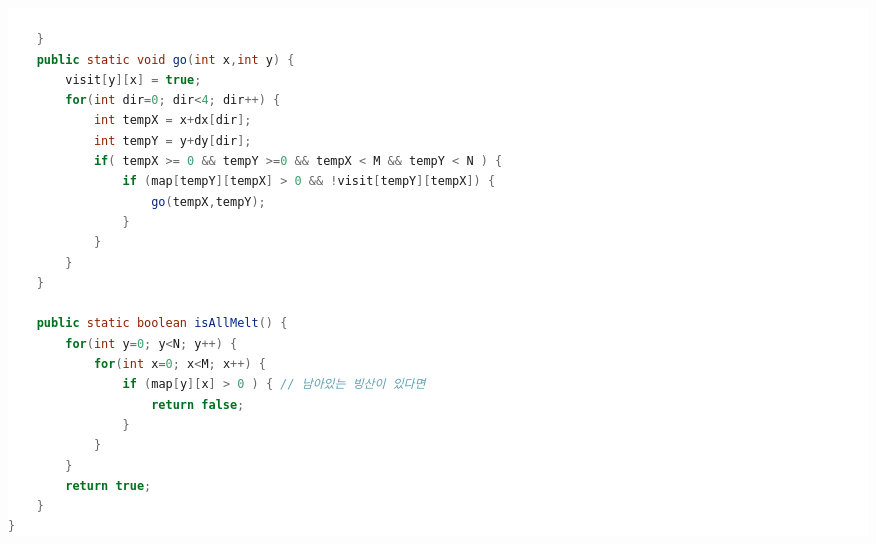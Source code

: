 ```java
		
	}
	public static void go(int x,int y) {
		visit[y][x] = true;
		for(int dir=0; dir<4; dir++) {
			int tempX = x+dx[dir];
			int tempY = y+dy[dir];
			if( tempX >= 0 && tempY >=0 && tempX < M && tempY < N ) {
				if (map[tempY][tempX] > 0 && !visit[tempY][tempX]) {
					go(tempX,tempY);
				}
			}
		}
	}
	
	public static boolean isAllMelt() {
		for(int y=0; y<N; y++) {
			for(int x=0; x<M; x++) {
				if (map[y][x] > 0 ) { // 남아있는 빙산이 있다면	
					return false;
				}
			}
		}
		return true;
	}
}

```


